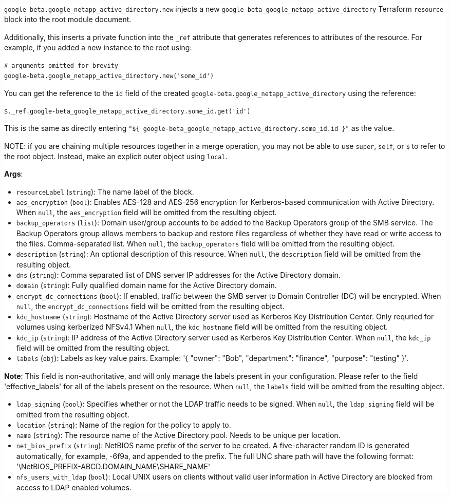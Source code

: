 
`google-beta.google_netapp_active_directory.new` injects a new `google-beta_google_netapp_active_directory` Terraform `resource`
block into the root module document.

Additionally, this inserts a private function into the `_ref` attribute that generates references to attributes of the
resource. For example, if you added a new instance to the root using:

    # arguments omitted for brevity
    google-beta.google_netapp_active_directory.new('some_id')

You can get the reference to the `id` field of the created `google-beta.google_netapp_active_directory` using the reference:

    $._ref.google-beta_google_netapp_active_directory.some_id.get('id')

This is the same as directly entering `"${ google-beta_google_netapp_active_directory.some_id.id }"` as the value.

NOTE: if you are chaining multiple resources together in a merge operation, you may not be able to use `super`, `self`,
or `$` to refer to the root object. Instead, make an explicit outer object using `local`.

**Args**:
  - `resourceLabel` (`string`): The name label of the block.
  - `aes_encryption` (`bool`): Enables AES-128 and AES-256 encryption for Kerberos-based communication with Active Directory. When `null`, the `aes_encryption` field will be omitted from the resulting object.
  - `backup_operators` (`list`): Domain user/group accounts to be added to the Backup Operators group of the SMB service. The Backup Operators group allows members to backup and restore files regardless of whether they have read or write access to the files. Comma-separated list. When `null`, the `backup_operators` field will be omitted from the resulting object.
  - `description` (`string`): An optional description of this resource. When `null`, the `description` field will be omitted from the resulting object.
  - `dns` (`string`): Comma separated list of DNS server IP addresses for the Active Directory domain.
  - `domain` (`string`): Fully qualified domain name for the Active Directory domain.
  - `encrypt_dc_connections` (`bool`): If enabled, traffic between the SMB server to Domain Controller (DC) will be encrypted. When `null`, the `encrypt_dc_connections` field will be omitted from the resulting object.
  - `kdc_hostname` (`string`): Hostname of the Active Directory server used as Kerberos Key Distribution Center. Only requried for volumes using kerberized NFSv4.1 When `null`, the `kdc_hostname` field will be omitted from the resulting object.
  - `kdc_ip` (`string`): IP address of the Active Directory server used as Kerberos Key Distribution Center. When `null`, the `kdc_ip` field will be omitted from the resulting object.
  - `labels` (`obj`): Labels as key value pairs. Example: &#39;{ &#34;owner&#34;: &#34;Bob&#34;, &#34;department&#34;: &#34;finance&#34;, &#34;purpose&#34;: &#34;testing&#34; }&#39;.


**Note**: This field is non-authoritative, and will only manage the labels present in your configuration.
Please refer to the field &#39;effective_labels&#39; for all of the labels present on the resource. When `null`, the `labels` field will be omitted from the resulting object.
  - `ldap_signing` (`bool`): Specifies whether or not the LDAP traffic needs to be signed. When `null`, the `ldap_signing` field will be omitted from the resulting object.
  - `location` (`string`): Name of the region for the policy to apply to.
  - `name` (`string`): The resource name of the Active Directory pool. Needs to be unique per location.
  - `net_bios_prefix` (`string`): NetBIOS name prefix of the server to be created.
A five-character random ID is generated automatically, for example, -6f9a, and appended to the prefix. The full UNC share path will have the following format:
&#39;\\NetBIOS_PREFIX-ABCD.DOMAIN_NAME\SHARE_NAME&#39;
  - `nfs_users_with_ldap` (`bool`): Local UNIX users on clients without valid user information in Active Directory are blocked from access to LDAP enabled volumes.